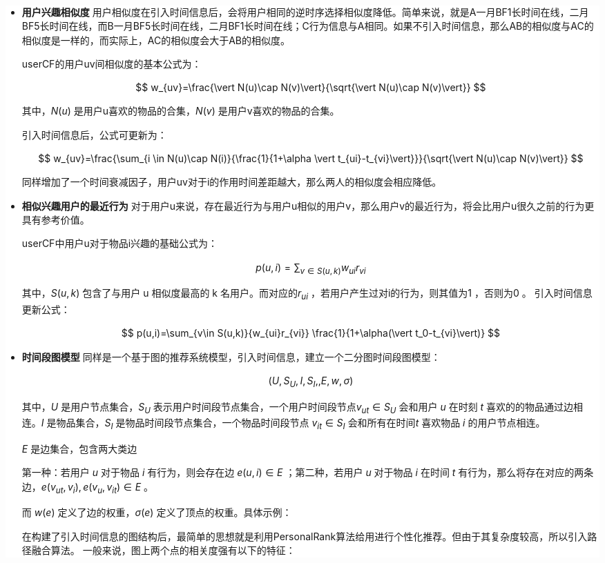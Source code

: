   - **用户兴趣相似度** 用户相似度在引入时间信息后，会将用户相同的逆时序选择相似度降低。简单来说，就是A一月BF1长时间在线，二月BF5长时间在线，而B一月BF5长时间在线，二月BF1长时间在线；C行为信息与A相同。如果不引入时间信息，那么AB的相似度与AC的相似度是一样的，而实际上，AC的相似度会大于AB的相似度。

    userCF的用户uv间相似度的基本公式为：  

    $$
    w_{uv}=\frac{\vert N(u)\cap N(v)\vert}{\sqrt{\vert N(u)\cap N(v)\vert}}
    $$  


    其中，$N(u)$ 是用户u喜欢的物品的合集，$N(v)$ 是用户v喜欢的物品的合集。

    引入时间信息后，公式可更新为：

    $$
    w_{uv}=\frac{\sum_{i \in N(u)\cap N(i)}{\frac{1}{1+\alpha \vert t_{ui}-t_{vi}\vert}}}{\sqrt{\vert N(u)\cap N(v)\vert}}
    $$  


    同样增加了一个时间衰减因子，用户uv对于i的作用时间差距越大，那么两人的相似度会相应降低。

  - **相似兴趣用户的最近行为** 对于用户u来说，存在最近行为与用户u相似的用户v，那么用户v的最近行为，将会比用户u很久之前的行为更具有参考价值。

    userCF中用户u对于物品i兴趣的基础公式为：  

    $$
    p(u,i)=\sum_{v\in S(u,k)}{w_{ui}r_{vi}}
    $$  


    其中，$S(u,k)$ 包含了与用户 u 相似度最高的 k 名用户。而对应的$r_{ui}$ ，若用户产生过对i的行为，则其值为1 ，否则为0 。
    引入时间信息更新公式：

    $$
    p(u,i)=\sum_{v\in S(u,k)}{w_{ui}r_{vi}} \frac{1}{1+\alpha(\vert t_0-t_{vi}\vert)}
    $$

- **时间段图模型**
  同样是一个基于图的推荐系统模型，引入时间信息，建立一个二分图时间段图模型：

    $$
    (U,S_U,I,S_I,,E,w,\sigma)
    $$ 


    其中，$U$ 是用户节点集合，$S_U$ 表示用户时间段节点集合，一个用户时间段节点$v_{ut}\in S_U$ 会和用户 $u$ 在时刻 $t$ 喜欢的的物品通过边相连。$I$ 是物品集合，$S_I$ 是物品时间段节点集合，一个物品时间段节点 $v_{it}\in S_I$ 会和所有在时间$t$ 喜欢物品 $i$ 的用户节点相连。  


    $E$ 是边集合，包含两大类边

    第一种：若用户 $u$ 对于物品 $i$ 有行为，则会存在边 $e(u,i)\in E$ ；第二种，若用户 $u$ 对于物品 $i$ 在时间 $t$ 有行为，那么将存在对应的两条边，$e(v_{ut},v_i),e(v_u,v_{it})\in E$ 。 


    而 $w(e)$ 定义了边的权重，$\sigma(e)$ 定义了顶点的权重。具体示例：



    在构建了引入时间信息的图结构后，最简单的思想就是利用PersonalRank算法给用进行个性化推荐。但由于其复杂度较高，所以引入路径融合算法。
    一般来说，图上两个点的相关度强有以下的特征：
